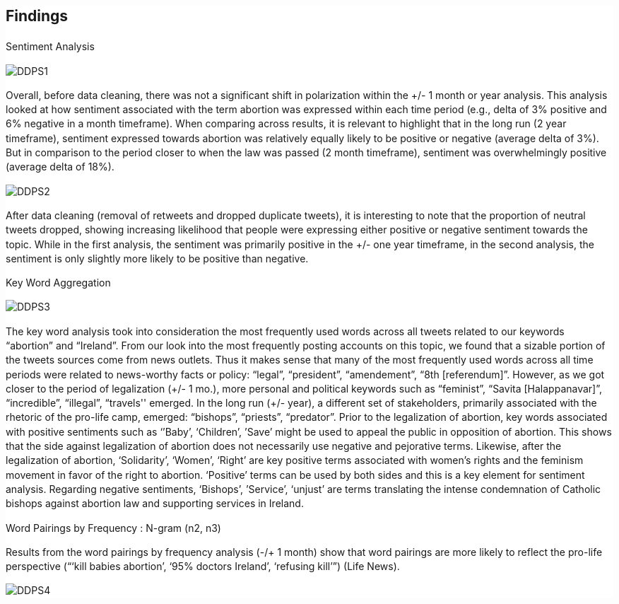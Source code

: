## Findings
Sentiment Analysis

<img width="352" alt="DDPS1" src="https://user-images.githubusercontent.com/102414951/161979368-0367b8fc-1af4-44d6-a65c-aa202aaa4ffd.PNG">


Overall, before data cleaning, there was not a significant shift in polarization within the +/- 1 month or year analysis. This analysis looked at how sentiment associated with the term abortion was expressed within each time period (e.g., delta of 3% positive and 6% negative in a month timeframe). When comparing across results, it is relevant to highlight that in the long run (2 year timeframe), sentiment expressed towards abortion was relatively equally likely to be positive or negative (average delta of 3%). But in comparison to the period closer to when the law was passed (2 month timeframe), sentiment was overwhelmingly positive (average delta of 18%). 

<img width="453" alt="DDPS2" src="https://user-images.githubusercontent.com/102414951/161979432-c254985a-620b-4b91-aa6f-84c0cd027620.PNG">

After data cleaning (removal of retweets and dropped duplicate tweets), it is interesting to note that the proportion of neutral tweets dropped, showing increasing likelihood that people were expressing either positive or negative sentiment towards the topic. While in the first analysis, the sentiment was primarily positive in the +/- one year timeframe, in the second analysis, the sentiment is only slightly more likely to be positive than negative.


Key Word Aggregation

<img width="341" alt="DDPS3" src="https://user-images.githubusercontent.com/102414951/161979495-34696239-87c7-403d-b3eb-2c92746288aa.PNG">

The key word analysis took into consideration the most frequently used words across all tweets related to our keywords “abortion” and “Ireland”. From our look into the most frequently posting accounts on this topic, we found that a sizable portion of the tweets sources come from news outlets. Thus it makes sense that many of the most frequently used words across all time periods were related to news-worthy facts or policy: “legal”, “president”, “amendement”, “8th [referendum]”. However, as we got closer to the period of legalization (+/- 1 mo.), more personal and political keywords such as “feminist”, “Savita [Halappanavar]”, “incredible”, “illegal”, “travels'' emerged. In the long run (+/- year), a different set of stakeholders, primarily associated with the rhetoric of the pro-life camp, emerged: “bishops”, “priests”, “predator”.
Prior to the legalization of abortion, key words associated with positive sentiments such as ‘’Baby’, ‘Children’, ’Save’ might be used to appeal the public in opposition of abortion. This shows that the side against legalization of abortion does not necessarily use negative and pejorative terms. Likewise, after the legalization of abortion, ‘Solidarity’, ‘Women’, ‘Right’ are key positive terms associated with women’s rights and the feminism movement in favor of the right to abortion. ‘Positive’ terms can be used by both sides and this is a key element for sentiment analysis. Regarding negative sentiments, ‘Bishops’, ’Service’, ‘unjust’ are terms translating the intense condemnation of Catholic bishops against abortion law and supporting services in Ireland.

Word Pairings by Frequency : N-gram (n2, n3)

Results from the word pairings by frequency analysis (-/+ 1 month) show that word pairings are more likely to reflect the pro-life perspective (“‘kill babies abortion’, ‘95% doctors Ireland’, ‘refusing kill’”) (Life News).

<img width="469" alt="DDPS4" src="https://user-images.githubusercontent.com/102414951/161979547-35967c6e-92e0-4b70-92f4-587448a8f84e.PNG">
